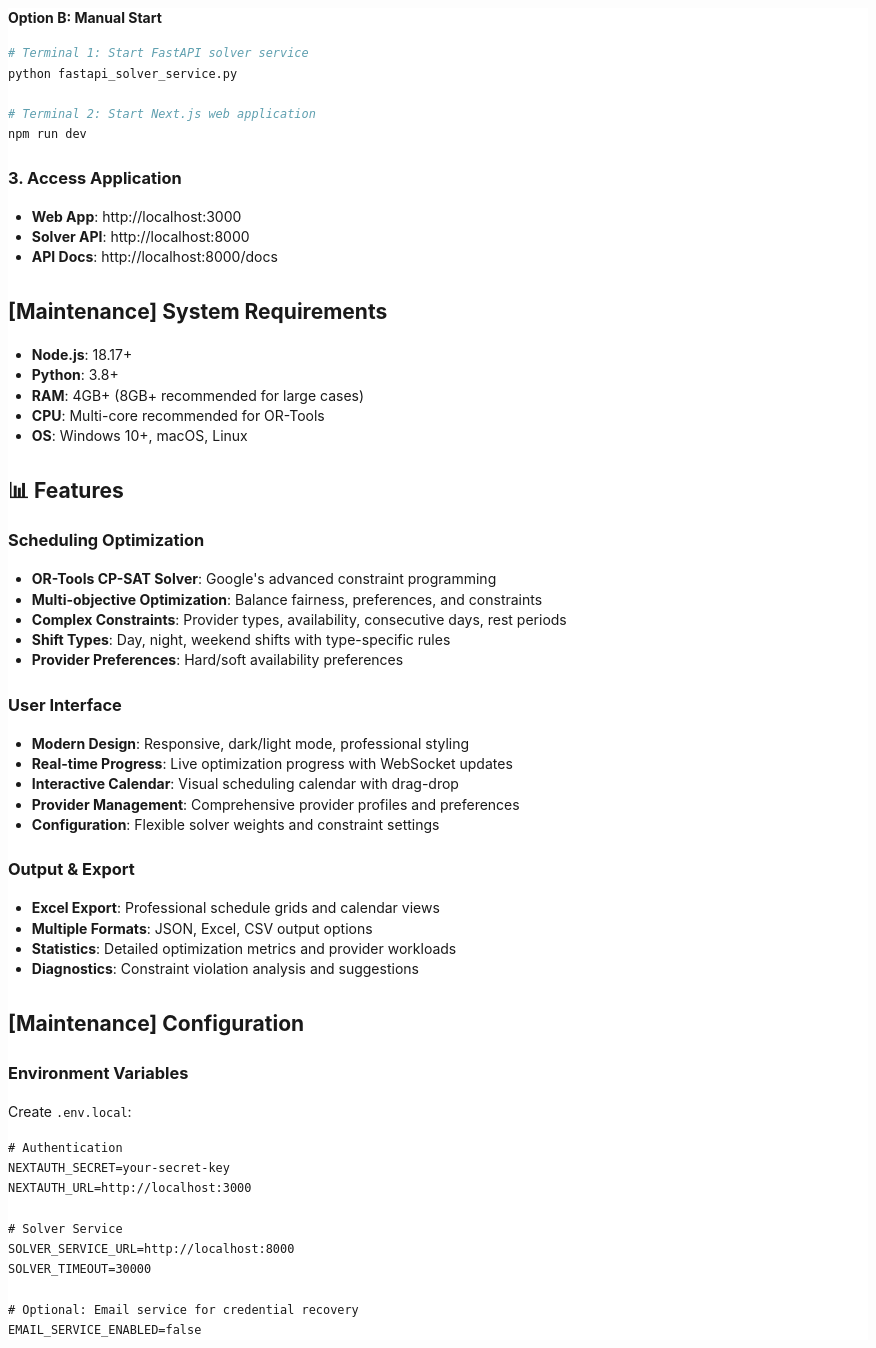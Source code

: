 **Option B: Manual Start**
```bash
# Terminal 1: Start FastAPI solver service
python fastapi_solver_service.py

# Terminal 2: Start Next.js web application
npm run dev
```

### 3. Access Application

- **Web App**: http://localhost:3000
- **Solver API**: http://localhost:8000  
- **API Docs**: http://localhost:8000/docs

## [Maintenance] System Requirements

- **Node.js**: 18.17+ 
- **Python**: 3.8+
- **RAM**: 4GB+ (8GB+ recommended for large cases)
- **CPU**: Multi-core recommended for OR-Tools
- **OS**: Windows 10+, macOS, Linux

## 📊 Features

### Scheduling Optimization
- **OR-Tools CP-SAT Solver**: Google's advanced constraint programming
- **Multi-objective Optimization**: Balance fairness, preferences, and constraints  
- **Complex Constraints**: Provider types, availability, consecutive days, rest periods
- **Shift Types**: Day, night, weekend shifts with type-specific rules
- **Provider Preferences**: Hard/soft availability preferences

### User Interface
- **Modern Design**: Responsive, dark/light mode, professional styling
- **Real-time Progress**: Live optimization progress with WebSocket updates
- **Interactive Calendar**: Visual scheduling calendar with drag-drop
- **Provider Management**: Comprehensive provider profiles and preferences
- **Configuration**: Flexible solver weights and constraint settings

### Output & Export
- **Excel Export**: Professional schedule grids and calendar views
- **Multiple Formats**: JSON, Excel, CSV output options
- **Statistics**: Detailed optimization metrics and provider workloads
- **Diagnostics**: Constraint violation analysis and suggestions

## [Maintenance] Configuration

### Environment Variables
Create `.env.local`:
```env
# Authentication
NEXTAUTH_SECRET=your-secret-key
NEXTAUTH_URL=http://localhost:3000

# Solver Service
SOLVER_SERVICE_URL=http://localhost:8000
SOLVER_TIMEOUT=30000

# Optional: Email service for credential recovery  
EMAIL_SERVICE_ENABLED=false
```
